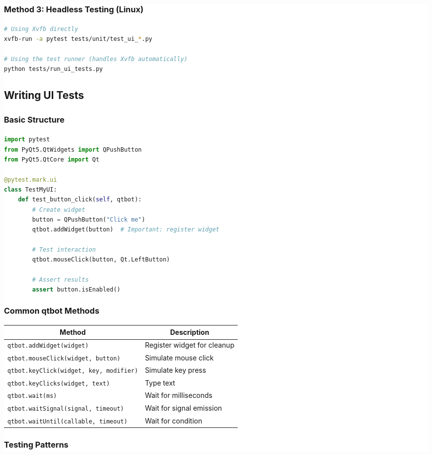 ### Method 3: Headless Testing (Linux)

```bash
# Using Xvfb directly
xvfb-run -a pytest tests/unit/test_ui_*.py

# Using the test runner (handles Xvfb automatically)
python tests/run_ui_tests.py
```

## Writing UI Tests

### Basic Structure

```python
import pytest
from PyQt5.QtWidgets import QPushButton
from PyQt5.QtCore import Qt

@pytest.mark.ui
class TestMyUI:
    def test_button_click(self, qtbot):
        # Create widget
        button = QPushButton("Click me")
        qtbot.addWidget(button)  # Important: register widget
        
        # Test interaction
        qtbot.mouseClick(button, Qt.LeftButton)
        
        # Assert results
        assert button.isEnabled()
```

### Common qtbot Methods

| Method | Description |
|--------|-------------|
| `qtbot.addWidget(widget)` | Register widget for cleanup |
| `qtbot.mouseClick(widget, button)` | Simulate mouse click |
| `qtbot.keyClick(widget, key, modifier)` | Simulate key press |
| `qtbot.keyClicks(widget, text)` | Type text |
| `qtbot.wait(ms)` | Wait for milliseconds |
| `qtbot.waitSignal(signal, timeout)` | Wait for signal emission |
| `qtbot.waitUntil(callable, timeout)` | Wait for condition |

### Testing Patterns
